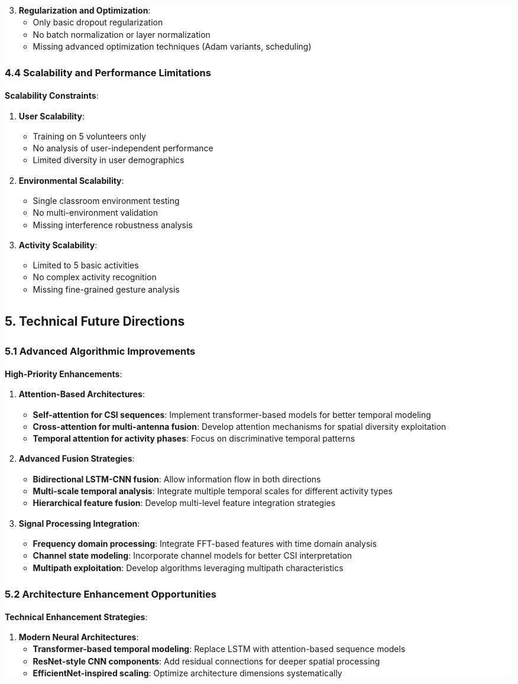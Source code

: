 3. **Regularization and Optimization**:
   - Only basic dropout regularization
   - No batch normalization or layer normalization
   - Missing advanced optimization techniques (Adam variants, scheduling)

### 4.4 Scalability and Performance Limitations

**Scalability Constraints**:

1. **User Scalability**:
   - Training on 5 volunteers only
   - No analysis of user-independent performance
   - Limited diversity in user demographics

2. **Environmental Scalability**:
   - Single classroom environment testing
   - No multi-environment validation
   - Missing interference robustness analysis

3. **Activity Scalability**:
   - Limited to 5 basic activities
   - No complex activity recognition
   - Missing fine-grained gesture analysis

## 5. Technical Future Directions

### 5.1 Advanced Algorithmic Improvements

**High-Priority Enhancements**:

1. **Attention-Based Architectures**:
   - **Self-attention for CSI sequences**: Implement transformer-based models for better temporal modeling
   - **Cross-attention for multi-antenna fusion**: Develop attention mechanisms for spatial diversity exploitation
   - **Temporal attention for activity phases**: Focus on discriminative temporal patterns

2. **Advanced Fusion Strategies**:
   - **Bidirectional LSTM-CNN fusion**: Allow information flow in both directions
   - **Multi-scale temporal analysis**: Integrate multiple temporal scales for different activity types
   - **Hierarchical feature fusion**: Develop multi-level feature integration strategies

3. **Signal Processing Integration**:
   - **Frequency domain processing**: Integrate FFT-based features with time domain analysis
   - **Channel state modeling**: Incorporate channel models for better CSI interpretation
   - **Multipath exploitation**: Develop algorithms leveraging multipath characteristics

### 5.2 Architecture Enhancement Opportunities

**Technical Enhancement Strategies**:

1. **Modern Neural Architectures**:
   - **Transformer-based temporal modeling**: Replace LSTM with attention-based sequence models
   - **ResNet-style CNN components**: Add residual connections for deeper spatial processing
   - **EfficientNet-inspired scaling**: Optimize architecture dimensions systematically
